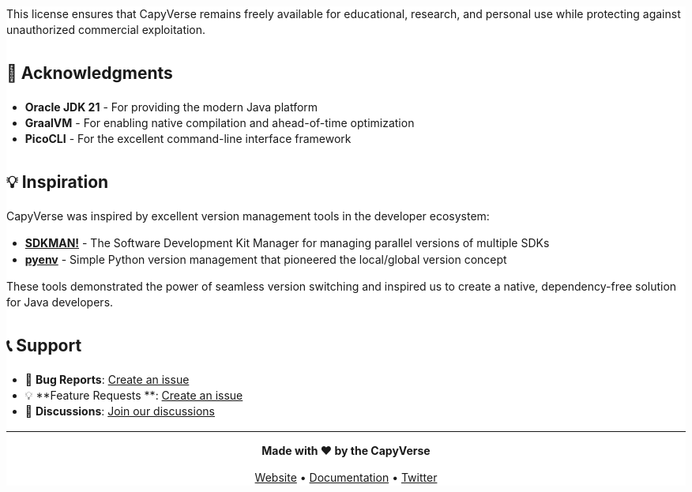 This license ensures that CapyVerse remains freely available for educational, research, and personal use while protecting
against unauthorized commercial exploitation.

## 🙏 Acknowledgments

- **Oracle JDK 21** - For providing the modern Java platform
- **GraalVM** - For enabling native compilation and ahead-of-time optimization
- **PicoCLI** - For the excellent command-line interface framework

## 💡 Inspiration

CapyVerse was inspired by excellent version management tools in the developer ecosystem:

- **[SDKMAN!](https://sdkman.io/)** - The Software Development Kit Manager for managing parallel versions of multiple
  SDKs
- **[pyenv](https://github.com/pyenv/pyenv)** - Simple Python version management that pioneered the local/global version
  concept

These tools demonstrated the power of seamless version switching and inspired us to create a native, dependency-free
solution for Java developers.

## 📞 Support

- 🐛 **Bug Reports**: [Create an issue](https://github.com/yourusername/CapyVerse/issues/new?template=bug_report.md)
- 💡 **Feature Requests
  **: [Create an issue](https://github.com/yourusername/CapyVerse/issues/new?template=feature_request.md)
- 💬 **Discussions**: [Join our discussions](https://github.com/yourusername/CapyVerse/discussions)

---

<div align="center">

**Made with ❤️ by the CapyVerse**

[Website](https://CapyVerse.dev) • [Documentation](https://docs.CapyVerse.dev) • [Twitter](https://twitter.com/CapyVerse_dev)

</div>
